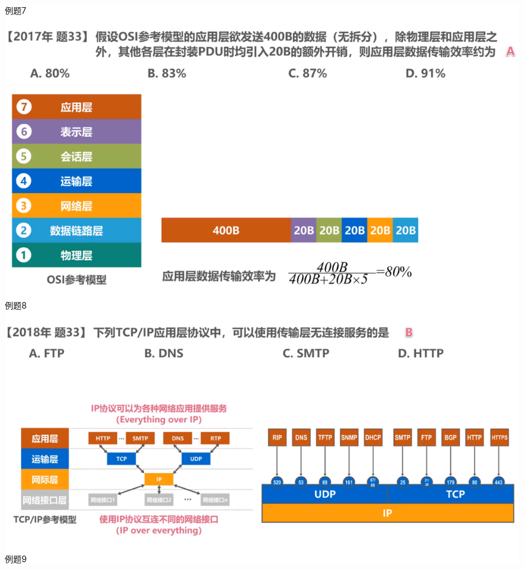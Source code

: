 例题7

![image-20230305173007805](22.计算机网络/image-20230305173007805.png)

例题8

![image-20230305173040306](22.计算机网络/image-20230305173040306.png)

例题9
